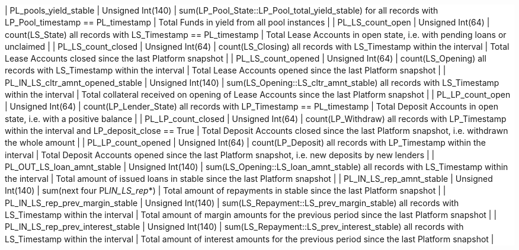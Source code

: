 | PL_pools_yield_stable                | Unsigned Int(140) | sum(LP_Pool_State::LP_Pool_total_yield_stable) for all records with LP_Pool_timestamp == PL_timestamp                                                                                            | Total Funds in yield from all pool instances                                                                                                                                                                |
| PL_LS_count_open                     | Unsigned Int(64)  | count(LS_State) all records with LS_Timestamp == PL_timestamp                                                                                                                                    | Total Lease Accounts in open state, i.e. with pending loans or unclaimed                                                                                                                                    |
| PL_LS_count_closed                   | Unsigned Int(64)  | count(LS_Closing) all records with LS_Timestamp within the interval                                                                                                                              | Total Lease Accounts closed since the last Platform snapshot                                                                                                                                                |
| PL_LS_count_opened                   | Unsigned Int(64)  | count(LS_Opening) all records with LS_Timestamp within the interval                                                                                                                              | Total Lease Accounts opened since the last Platform snapshot                                                                                                                                                |
| PL_IN_LS_cltr_amnt_opened_stable     | Unsigned Int(140) | sum(LS_Opening::LS_cltr_amnt_stable) all records with LS_Timestamp within the interval                                                                                                           | Total collateral received on opening of Lease Accounts since the last Platform snapshot                                                                                                                     |
| PL_LP_count_open                     | Unsigned Int(64)  | count(LP_Lender_State) all records with LP_Timestamp == PL_timestamp                                                                                                                             | Total Deposit Accounts in open state, i.e. with a positive balance                                                                                                                                          |
| PL_LP_count_closed                   | Unsigned Int(64)  | count(LP_Withdraw) all records with LP_Timestamp within the interval and LP_deposit_close == True                                                                                                | Total Deposit Accounts closed since the last Platform snapshot, i.e. withdrawn the whole amount                                                                                                             |
| PL_LP_count_opened                   | Unsigned Int(64)  | count(LP_Deposit) all records with LP_Timestamp within the interval                                                                                                                              | Total Deposit Accounts opened since the last Platform snapshot, i.e. new deposits by new lenders                                                                                                            |
| PL_OUT_LS_loan_amnt_stable           | Unsigned Int(140) | sum(LS_Opening::LS_loan_amnt_stable) all records with LS_Timestamp within the interval                                                                                                           | Total amount of issued loans in stable since the last Platform snapshot                                                                                                                                     |
| PL_IN_LS_rep_amnt_stable             | Unsigned Int(140) | sum(next four PL*IN_LS_rep*\*)                                                                                                                                                                   | Total amount of repayments in stable since the last Platform snapshot                                                                                                                                       |
| PL_IN_LS_rep_prev_margin_stable      | Unsigned Int(140) | sum(LS_Repayment::LS_prev_margin_stable) all records with LS_Timestamp within the interval                                                                                                       | Total amount of margin amounts for the previous period since the last Platform snapshot                                                                                                                     |
| PL_IN_LS_rep_prev_interest_stable    | Unsigned Int(140) | sum(LS_Repayment::LS_prev_interest_stable) all records with LS_Timestamp within the interval                                                                                                     | Total amount of interest amounts for the previous period since the last Platform snapshot                                                                                                                   |